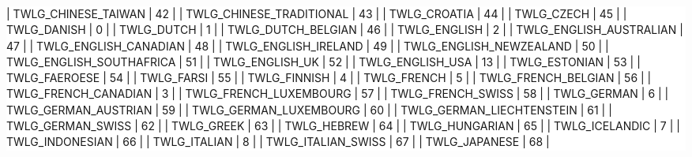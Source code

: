 | TWLG_CHINESE_TAIWAN | 42 |
| TWLG_CHINESE_TRADITIONAL | 43 |
| TWLG_CROATIA | 44 |
| TWLG_CZECH | 45 |
| TWLG_DANISH | 0 |
| TWLG_DUTCH | 1 |
| TWLG_DUTCH_BELGIAN | 46 |
| TWLG_ENGLISH | 2 |
| TWLG_ENGLISH_AUSTRALIAN | 47 |
| TWLG_ENGLISH_CANADIAN | 48 |
| TWLG_ENGLISH_IRELAND | 49 |
| TWLG_ENGLISH_NEWZEALAND | 50 |
| TWLG_ENGLISH_SOUTHAFRICA | 51 |
| TWLG_ENGLISH_UK | 52 |
| TWLG_ENGLISH_USA | 13 |
| TWLG_ESTONIAN | 53 |
| TWLG_FAEROESE | 54 |
| TWLG_FARSI | 55 |
| TWLG_FINNISH | 4 |
| TWLG_FRENCH | 5 |
| TWLG_FRENCH_BELGIAN | 56 |
| TWLG_FRENCH_CANADIAN | 3 |
| TWLG_FRENCH_LUXEMBOURG | 57 |
| TWLG_FRENCH_SWISS | 58 |
| TWLG_GERMAN | 6 |
| TWLG_GERMAN_AUSTRIAN | 59 |
| TWLG_GERMAN_LUXEMBOURG | 60 |
| TWLG_GERMAN_LIECHTENSTEIN | 61 |
| TWLG_GERMAN_SWISS | 62 |
| TWLG_GREEK | 63 |
| TWLG_HEBREW | 64 |
| TWLG_HUNGARIAN | 65 |
| TWLG_ICELANDIC | 7 |
| TWLG_INDONESIAN | 66 |
| TWLG_ITALIAN | 8 |
| TWLG_ITALIAN_SWISS | 67 |
| TWLG_JAPANESE | 68 |